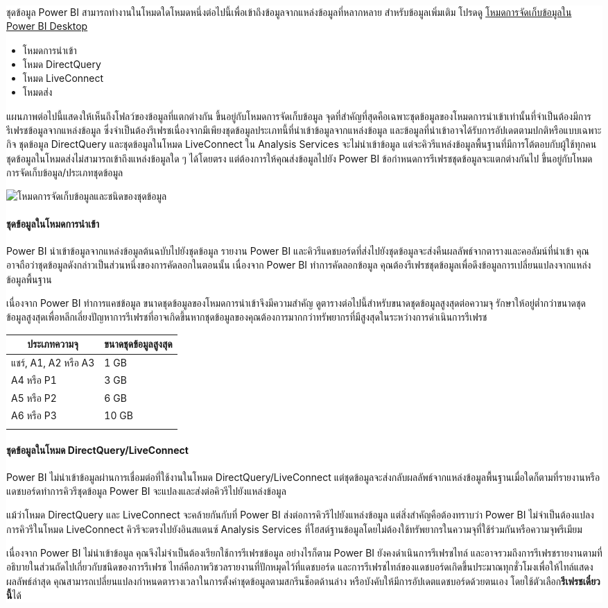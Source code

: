 ชุดข้อมูล Power BI สามารถทำงานในโหมดใดโหมดหนึ่งต่อไปนี้เพื่อเข้าถึงข้อมูลจากแหล่งข้อมูลที่หลากหลาย สำหรับข้อมูลเพิ่มเติม โปรดดู [โหมดการจัดเก็บข้อมูลใน Power BI Desktop](../transform-model/desktop-storage-mode.md)

- โหมดการนำเข้า
- โหมด DirectQuery
- โหมด LiveConnect
- โหมดส่ง

แผนภาพต่อไปนี้แสดงให้เห็นถึงโฟลว์ของข้อมูลที่แตกต่างกัน ขึ้นอยู่กับโหมดการจัดเก็บข้อมูล จุดที่สำคัญที่สุดคือเฉพาะชุดข้อมูลของโหมดการนำเข้าเท่านั้นที่จำเป็นต้องมีการรีเฟรชข้อมูลจากแหล่งข้อมูล ซึ่งจำเป็นต้องรีเฟรชเนื่องจากมีเพียงชุดข้อมูลประเภทนี้ที่นำเข้าข้อมูลจากแหล่งข้อมูล และข้อมูลที่นำเข้าอาจได้รับการอัปเดตตามปกติหรือแบบเฉพาะกิจ ชุดข้อมูล DirectQuery และชุดข้อมูลในโหมด LiveConnect ใน Analysis Services จะไม่นำเข้าข้อมูล แต่จะคิวรีแหล่งข้อมูลพื้นฐานที่มีการโต้ตอบกับผู้ใช้ทุกคน ชุดข้อมูลในโหมดส่งไม่สามารถเข้าถึงแหล่งข้อมูลใด ๆ ได้โดยตรง แต่ต้องการให้คุณส่งข้อมูลไปยัง Power BI ข้อกำหนดการรีเฟรชชุดข้อมูลจะแตกต่างกันไป ขึ้นอยู่กับโหมดการจัดเก็บข้อมูล/ประเภทชุดข้อมูล

![โหมดการจัดเก็บข้อมูลและชนิดของชุดข้อมูล](media/refresh-data/storage-modes-dataset-types-diagram.png)

#### <a name="datasets-in-import-mode"></a>ชุดข้อมูลในโหมดการนำเข้า

Power BI นำเข้าข้อมูลจากแหล่งข้อมูลต้นฉบับไปยังชุดข้อมูล รายงาน Power BI และคิวรีแดชบอร์ดที่ส่งไปยังชุดข้อมูลจะส่งคืนผลลัพธ์จากตารางและคอลัมน์ที่นำเข้า คุณอาจถือว่าชุดข้อมูลดังกล่าวเป็นส่วนหนึ่งของการคัดลอกในตอนนั้น เนื่องจาก Power BI ทำการคัดลอกข้อมูล คุณต้องรีเฟรชชุดข้อมูลเพื่อดึงข้อมูลการเปลี่ยนแปลงจากแหล่งข้อมูลพื้นฐาน

เนื่องจาก Power BI ทำการแคชข้อมูล ขนาดชุดข้อมูลของโหมดการนำเข้าจึงมีความสำคัญ ดูตารางต่อไปนี้สำหรับขนาดชุดข้อมูลสูงสุดต่อความจุ รักษาให้อยู่ต่ำกว่าขนาดชุดข้อมูลสูงสุดเพื่อหลีกเลี่ยงปัญหาการรีเฟรชที่อาจเกิดขึ้นหากชุดข้อมูลของคุณต้องการมากกว่าทรัพยากรที่มีสูงสุดในระหว่างการดำเนินการรีเฟรช

| ประเภทความจุ | ขนาดชุดข้อมูลสูงสุด |
| --- | --- |
| แชร์, A1, A2 หรือ A3 | 1 GB |
| A4 หรือ P1 | 3 GB |
| A5 หรือ P2 | 6 GB |
| A6 หรือ P3 | 10 GB |
| | |

#### <a name="datasets-in-directqueryliveconnect-mode"></a>ชุดข้อมูลในโหมด DirectQuery/LiveConnect

Power BI ไม่นำเข้าข้อมูลผ่านการเชื่อมต่อที่ใช้งานในโหมด DirectQuery/LiveConnect แต่ชุดข้อมูลจะส่งกลับผลลัพธ์จากแหล่งข้อมูลพื้นฐานเมื่อใดก็ตามที่รายงานหรือแดชบอร์ดทำการคิวรีชุดข้อมูล Power BI จะแปลงและส่งต่อคิวรีไปยังแหล่งข้อมูล

แม้ว่าโหมด DirectQuery และ LiveConnect จะคล้ายกันกับที่ Power BI ส่งต่อการคิวรีไปยังแหล่งข้อมูล แต่สิ่งสำคัญคือต้องทราบว่า Power BI ไม่จำเป็นต้องแปลงการคิวรีในโหมด LiveConnect คิวรีจะตรงไปยังอินสแตนซ์ Analysis Services ที่โฮสต์ฐานข้อมูลโดยไม่ต้องใช้ทรัพยากรในความจุที่ใช้ร่วมกันหรือความจุพรีเมียม

เนื่องจาก Power BI ไม่นำเข้าข้อมูล คุณจึงไม่จำเป็นต้องเรียกใช้การรีเฟรชข้อมูล อย่างไรก็ตาม Power BI ยังคงดำเนินการรีเฟรชไทล์ และอาจรวมถึงการรีเฟรชรายงานตามที่อธิบายในส่วนถัดไปเกี่ยวกับชนิดของการรีเฟรช ไทล์คือภาพวิชวลรายงานที่ปักหมุดไว้ที่แดชบอร์ด และการรีเฟรชไทล์ของแดชบอร์ดเกิดขึ้นประมาณทุกชั่วโมงเพื่อให้ไทล์แสดงผลลัพธ์ล่าสุด คุณสามารถเปลี่ยนแปลงกำหนดตารางเวลาในการตั้งค่าชุดข้อมูลตามสกรีนช็อตด้านล่าง หรือบังคับให้มีการอัปเดตแดชบอร์ดด้วยตนเอง โดยใช้ตัวเลือก**รีเฟรชเดี๋ยวนี้**ได้
